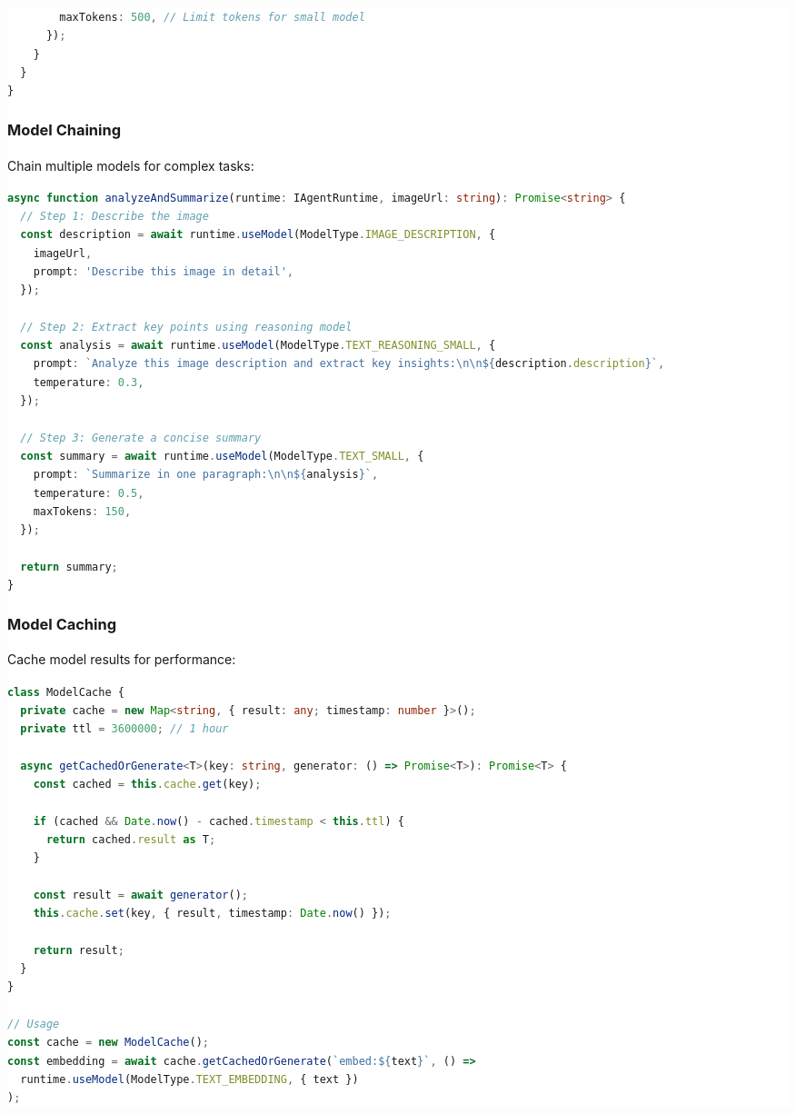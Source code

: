 ```typescript
        maxTokens: 500, // Limit tokens for small model
      });
    }
  }
}
```

### Model Chaining

Chain multiple models for complex tasks:

```typescript
async function analyzeAndSummarize(runtime: IAgentRuntime, imageUrl: string): Promise<string> {
  // Step 1: Describe the image
  const description = await runtime.useModel(ModelType.IMAGE_DESCRIPTION, {
    imageUrl,
    prompt: 'Describe this image in detail',
  });

  // Step 2: Extract key points using reasoning model
  const analysis = await runtime.useModel(ModelType.TEXT_REASONING_SMALL, {
    prompt: `Analyze this image description and extract key insights:\n\n${description.description}`,
    temperature: 0.3,
  });

  // Step 3: Generate a concise summary
  const summary = await runtime.useModel(ModelType.TEXT_SMALL, {
    prompt: `Summarize in one paragraph:\n\n${analysis}`,
    temperature: 0.5,
    maxTokens: 150,
  });

  return summary;
}
```

### Model Caching

Cache model results for performance:

```typescript
class ModelCache {
  private cache = new Map<string, { result: any; timestamp: number }>();
  private ttl = 3600000; // 1 hour

  async getCachedOrGenerate<T>(key: string, generator: () => Promise<T>): Promise<T> {
    const cached = this.cache.get(key);

    if (cached && Date.now() - cached.timestamp < this.ttl) {
      return cached.result as T;
    }

    const result = await generator();
    this.cache.set(key, { result, timestamp: Date.now() });

    return result;
  }
}

// Usage
const cache = new ModelCache();
const embedding = await cache.getCachedOrGenerate(`embed:${text}`, () =>
  runtime.useModel(ModelType.TEXT_EMBEDDING, { text })
);
```
